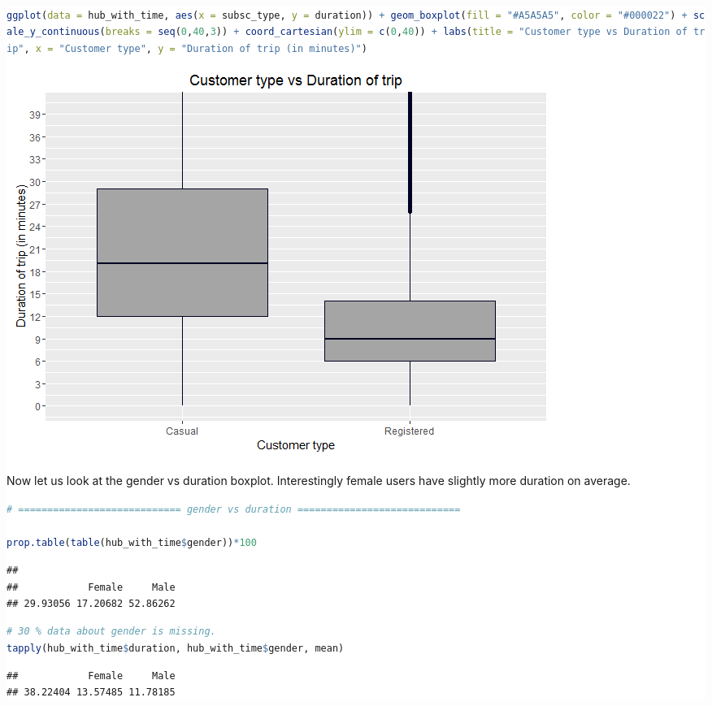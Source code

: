 ``` r
ggplot(data = hub_with_time, aes(x = subsc_type, y = duration)) + geom_boxplot(fill = "#A5A5A5", color = "#000022") + scale_y_continuous(breaks = seq(0,40,3)) + coord_cartesian(ylim = c(0,40)) + labs(title = "Customer type vs Duration of trip", x = "Customer type", y = "Duration of trip (in minutes)")
```

![](hubway-data_files/figure-markdown_github/unnamed-chunk-4-1.png)

Now let us look at the gender vs duration boxplot. Interestingly female users have slightly more duration on average.

``` r
# ============================ gender vs duration ============================

prop.table(table(hub_with_time$gender))*100
```

    ## 
    ##            Female     Male 
    ## 29.93056 17.20682 52.86262

``` r
# 30 % data about gender is missing.
tapply(hub_with_time$duration, hub_with_time$gender, mean)
```

    ##            Female     Male 
    ## 38.22404 13.57485 11.78185
